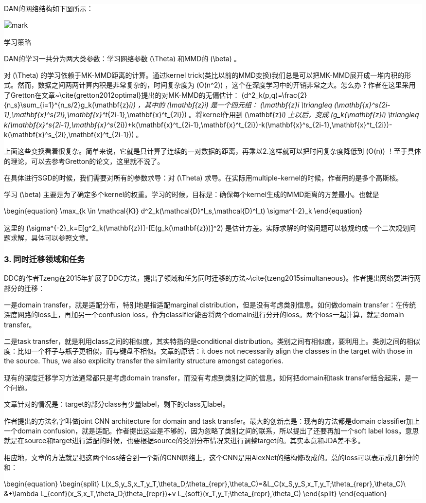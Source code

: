 DAN的网络结构如下图所示：


![mark](http://pacdb2bfr.bkt.clouddn.com/blog/image/180727/Fjf3BA7L5j.png?imageslim)

学习策略

DAN的学习一共分为两大类参数：学习网络参数 \(\Theta\) 和MMD的 \(\beta\) 。

对 \(\Theta\) 的学习依赖于MK-MMD距离的计算。通过kernel trick(类比以前的MMD变换)我们总是可以把MK-MMD展开成一堆内积的形式。然而，数据之间两两计算内积是非常复杂的，时间复杂度为 \(O(n^2)\) ，这个在深度学习中的开销非常之大。怎么办？作者在这里采用了Gretton在文章~\cite{gretton2012optimal}提出的对MK-MMD的无偏估计： \(d^2_k(p,q)=\frac{2}{n_s}\sum_{i=1}^{n_s/2}g_k(\mathbf{z}_i)\) ，其中的 \(\mathbf{z}_i\) 是一个四元组： \(\mathbf{z}_i \triangleq (\mathbf{x}^s_{2i-1},\mathbf{x}^s_{2i},\mathbf{x}^t_{2i-1},\mathbf{x}^t_{2i})\) 。将kernel作用到 \(\mathbf{z}_i\) 上以后，变成 \(g_k(\mathbf{z}_i) \triangleq k(\mathbf{x}^s_{2i-1},\mathbf{x}^s_{2i})+k(\mathbf{x}^t_{2i-1},\mathbf{x}^t_{2i})-k(\mathbf{x}^s_{2i-1},\mathbf{x}^t_{2i})-k(\mathbf{x}^s_{2i},\mathbf{x}^t_{2i-1})\) 。

上面这些变换看着很复杂。简单来说，它就是只计算了连续的一对数据的距离，再乘以2.这样就可以把时间复杂度降低到 \(O(n)\) ！至于具体的理论，可以去参考Gretton的论文，这里就不说了。

在具体进行SGD的时候，我们需要对所有的参数求导：对 \(\Theta\) 求导。在实际用multiple-kernel的时候，作者用的是多个高斯核。

学习 \(\beta\) 主要是为了确定多个kernel的权重。学习的时候，目标是：确保每个kernel生成的MMD距离的方差最小。也就是

\begin{equation}
\max_{k \in \mathcal{K}} d^2_k(\mathcal{D}^l_s,\mathcal{D}^l_t) \sigma^{-2}_k
\end{equation}

这里的 \(\sigma^{-2}_k=E[g^2_k(\mathbf{z})]-[E(g_k(\mathbf{z}))]^2\) 是估计方差。实际求解的时候问题可以被规约成一个二次规划问题求解，具体可以参照文章。


### 3. 同时迁移领域和任务


DDC的作者Tzeng在2015年扩展了DDC方法，提出了领域和任务同时迁移的方法~\cite{tzeng2015simultaneous}。作者提出网络要进行两部分的迁移：

一是domain transfer，就是适配分布，特别地是指适配marginal distribution，但是没有考虑类别信息。如何做domain transfer：在传统深度网路的loss上，再加另一个confusion loss，作为classifier能否将两个domain进行分开的loss。两个loss一起计算，就是domain transfer。

二是task transfer，就是利用class之间的相似度，其实特指的是conditional distribution。类别之间有相似度，要利用上。类别之间的相似度：比如一个杯子与瓶子更相似，而与键盘不相似。文章的原话：it does not necessarily align the classes in the target with those in the source. Thus, we also explicity transfer the similarity structure amongst categories.

现有的深度迁移学习方法通常都只是考虑domain transfer，而没有考虑到类别之间的信息。如何把domain和task transfer结合起来，是一个问题。

文章针对的情况是：target的部分class有少量label，剩下的class无label。

作者提出的方法名字叫做joint CNN architecture for domain and task transfer。最大的创新点是：现有的方法都是domain classifier加上一个domain confusion，就是适配。作者提出这些是不够的，因为忽略了类别之间的联系，所以提出了还要再加一个soft label loss。意思就是在source和target进行适配的时候，也要根据source的类别分布情况来进行调整target的。其实本意和JDA差不多。

相应地，文章的方法就是把这两个loss结合到一个新的CNN网络上，这个CNN是用AlexNet的结构修改成的。总的loss可以表示成几部分的和：

\begin{equation}
\begin{split}
L(x_S,y_S,x_T,y_T,\theta_D;\theta_{repr},\theta_C)=&L_C(x_S,y_S,x_T,y_T;\theta_{repr},\theta_C)\\
&+\lambda L_{conf}(x_S,x_T,\theta_D;\theta_{repr})+v L_{soft}(x_T,y_T;\theta_{repr},\theta_C)
\end{split}
\end{equation}
